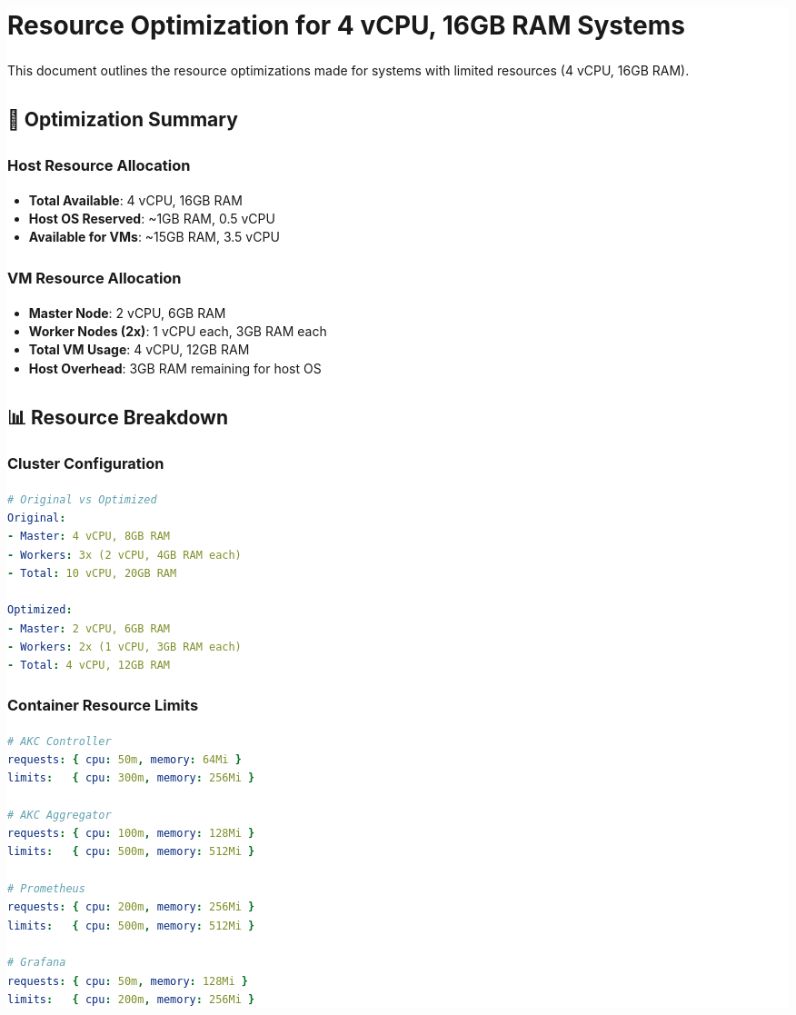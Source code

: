 # Resource Optimization for 4 vCPU, 16GB RAM Systems

This document outlines the resource optimizations made for systems with limited resources (4 vCPU, 16GB RAM).

## 🎯 Optimization Summary

### **Host Resource Allocation**
- **Total Available**: 4 vCPU, 16GB RAM
- **Host OS Reserved**: ~1GB RAM, 0.5 vCPU
- **Available for VMs**: ~15GB RAM, 3.5 vCPU

### **VM Resource Allocation**
- **Master Node**: 2 vCPU, 6GB RAM
- **Worker Nodes (2x)**: 1 vCPU each, 3GB RAM each
- **Total VM Usage**: 4 vCPU, 12GB RAM
- **Host Overhead**: 3GB RAM remaining for host OS

## 📊 Resource Breakdown

### **Cluster Configuration**
```yaml
# Original vs Optimized
Original:
- Master: 4 vCPU, 8GB RAM
- Workers: 3x (2 vCPU, 4GB RAM each)
- Total: 10 vCPU, 20GB RAM

Optimized:
- Master: 2 vCPU, 6GB RAM
- Workers: 2x (1 vCPU, 3GB RAM each)
- Total: 4 vCPU, 12GB RAM
```

### **Container Resource Limits**
```yaml
# AKC Controller
requests: { cpu: 50m, memory: 64Mi }
limits:   { cpu: 300m, memory: 256Mi }

# AKC Aggregator
requests: { cpu: 100m, memory: 128Mi }
limits:   { cpu: 500m, memory: 512Mi }

# Prometheus
requests: { cpu: 200m, memory: 256Mi }
limits:   { cpu: 500m, memory: 512Mi }

# Grafana
requests: { cpu: 50m, memory: 128Mi }
limits:   { cpu: 200m, memory: 256Mi }
```
